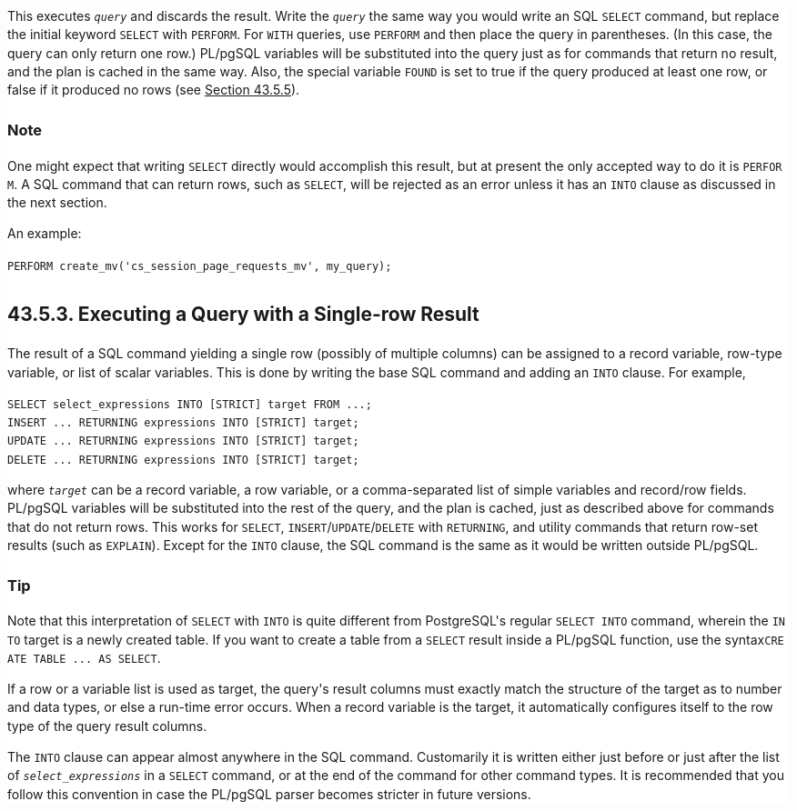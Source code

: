This executes _`query`_ and discards the result. Write the _`query`_ the same way you would write an SQL `SELECT` command, but replace the initial keyword `SELECT` with `PERFORM`. For `WITH` queries, use `PERFORM` and then place the query in parentheses. \(In this case, the query can only return one row.\) PL/pgSQL variables will be substituted into the query just as for commands that return no result, and the plan is cached in the same way. Also, the special variable `FOUND` is set to true if the query produced at least one row, or false if it produced no rows \(see [Section 43.5.5](https://www.postgresql.org/docs/11/plpgsql-statements.html#PLPGSQL-STATEMENTS-DIAGNOSTICS)\).

### Note

One might expect that writing `SELECT` directly would accomplish this result, but at present the only accepted way to do it is `PERFORM`. A SQL command that can return rows, such as `SELECT`, will be rejected as an error unless it has an `INTO` clause as discussed in the next section.

An example:

```text
PERFORM create_mv('cs_session_page_requests_mv', my_query);
```

## 43.5.3. Executing a Query with a Single-row Result

The result of a SQL command yielding a single row \(possibly of multiple columns\) can be assigned to a record variable, row-type variable, or list of scalar variables. This is done by writing the base SQL command and adding an `INTO` clause. For example,

```text
SELECT select_expressions INTO [STRICT] target FROM ...;
INSERT ... RETURNING expressions INTO [STRICT] target;
UPDATE ... RETURNING expressions INTO [STRICT] target;
DELETE ... RETURNING expressions INTO [STRICT] target;
```

where _`target`_ can be a record variable, a row variable, or a comma-separated list of simple variables and record/row fields. PL/pgSQL variables will be substituted into the rest of the query, and the plan is cached, just as described above for commands that do not return rows. This works for `SELECT`, `INSERT`/`UPDATE`/`DELETE` with `RETURNING`, and utility commands that return row-set results \(such as `EXPLAIN`\). Except for the `INTO` clause, the SQL command is the same as it would be written outside PL/pgSQL.

### Tip

Note that this interpretation of `SELECT` with `INTO` is quite different from PostgreSQL's regular `SELECT INTO` command, wherein the `INTO` target is a newly created table. If you want to create a table from a `SELECT` result inside a PL/pgSQL function, use the syntax`CREATE TABLE ... AS SELECT`.

If a row or a variable list is used as target, the query's result columns must exactly match the structure of the target as to number and data types, or else a run-time error occurs. When a record variable is the target, it automatically configures itself to the row type of the query result columns.

The `INTO` clause can appear almost anywhere in the SQL command. Customarily it is written either just before or just after the list of _`select_expressions`_ in a `SELECT` command, or at the end of the command for other command types. It is recommended that you follow this convention in case the PL/pgSQL parser becomes stricter in future versions.
